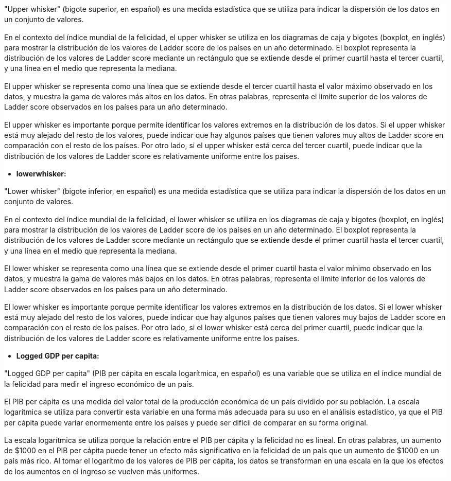 "Upper whisker" (bigote superior, en español) es una medida estadística que se utiliza para indicar la dispersión de los datos en un conjunto de valores.

En el contexto del índice mundial de la felicidad, el upper whisker se utiliza en los diagramas de caja y bigotes (boxplot, en inglés) para mostrar la distribución de los valores de Ladder score de los países en un año determinado. El boxplot representa la distribución de los valores de Ladder score mediante un rectángulo que se extiende desde el primer cuartil hasta el tercer cuartil, y una línea en el medio que representa la mediana.

El upper whisker se representa como una línea que se extiende desde el tercer cuartil hasta el valor máximo observado en los datos, y muestra la gama de valores más altos en los datos. En otras palabras, representa el límite superior de los valores de Ladder score observados en los países para un año determinado.

El upper whisker es importante porque permite identificar los valores extremos en la distribución de los datos. Si el upper whisker está muy alejado del resto de los valores, puede indicar que hay algunos países que tienen valores muy altos de Ladder score en comparación con el resto de los países. Por otro lado, si el upper whisker está cerca del tercer cuartil, puede indicar que la distribución de los valores de Ladder score es relativamente uniforme entre los países.

- **lowerwhisker:**

"Lower whisker" (bigote inferior, en español) es una medida estadística que se utiliza para indicar la dispersión de los datos en un conjunto de valores.

En el contexto del índice mundial de la felicidad, el lower whisker se utiliza en los diagramas de caja y bigotes (boxplot, en inglés) para mostrar la distribución de los valores de Ladder score de los países en un año determinado. El boxplot representa la distribución de los valores de Ladder score mediante un rectángulo que se extiende desde el primer cuartil hasta el tercer cuartil, y una línea en el medio que representa la mediana.

El lower whisker se representa como una línea que se extiende desde el primer cuartil hasta el valor mínimo observado en los datos, y muestra la gama de valores más bajos en los datos. En otras palabras, representa el límite inferior de los valores de Ladder score observados en los países para un año determinado.

El lower whisker es importante porque permite identificar los valores extremos en la distribución de los datos. Si el lower whisker está muy alejado del resto de los valores, puede indicar que hay algunos países que tienen valores muy bajos de Ladder score en comparación con el resto de los países. Por otro lado, si el lower whisker está cerca del primer cuartil, puede indicar que la distribución de los valores de Ladder score es relativamente uniforme entre los países.

- **Logged GDP per capita:**

"Logged GDP per capita" (PIB per cápita en escala logarítmica, en español) es una variable que se utiliza en el índice mundial de la felicidad para medir el ingreso económico de un país.

El PIB per cápita es una medida del valor total de la producción económica de un país dividido por su población. La escala logarítmica se utiliza para convertir esta variable en una forma más adecuada para su uso en el análisis estadístico, ya que el PIB per cápita puede variar enormemente entre los países y puede ser difícil de comparar en su forma original.

La escala logarítmica se utiliza porque la relación entre el PIB per cápita y la felicidad no es lineal. En otras palabras, un aumento de $1000 en el PIB per cápita puede tener un efecto más significativo en la felicidad de un país que un aumento de $1000 en un país más rico. Al tomar el logaritmo de los valores de PIB per cápita, los datos se transforman en una escala en la que los efectos de los aumentos en el ingreso se vuelven más uniformes.

